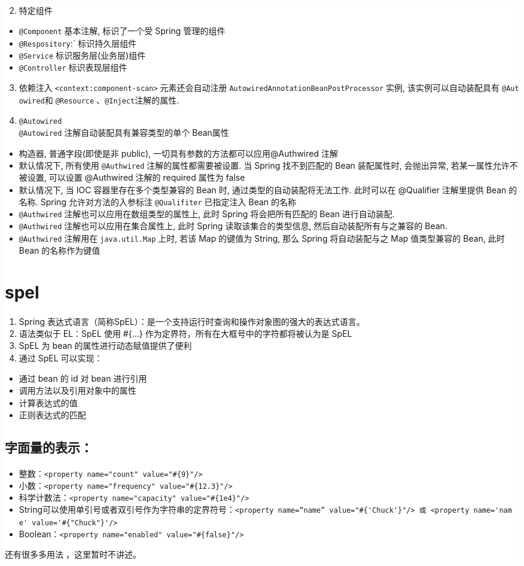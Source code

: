 2. 特定组件
+ `@Component` 基本注解, 标识了一个受 Spring 管理的组件
+ `@Respository`:` 标识持久层组件
+ `@Service` 标识服务层(业务层)组件
+ `@Controller` 标识表现层组件

3. 依赖注入
`<context:component-scan>` 元素还会自动注册 `AutowiredAnnotationBeanPostProcessor` 实例, 该实例可以自动装配具有 `@Autowired`和 `@Resource` 、`@Inject`注解的属性.
 
4. `@Autowired`  
 `@Autowired` 注解自动装配具有兼容类型的单个 Bean属性  
+ 构造器, 普通字段(即使是非 public), 一切具有参数的方法都可以应用@Authwired 注解
+ 默认情况下, 所有使用 `@Authwired` 注解的属性都需要被设置. 当 Spring 找不到匹配的 Bean 装配属性时, 会抛出异常, 若某一属性允许不被设置, 可以设置 @Authwired 注解的 required 属性为 false
+ 默认情况下, 当 IOC 容器里存在多个类型兼容的 Bean 时, 通过类型的自动装配将无法工作. 此时可以在 @Qualifier 注解里提供 Bean 的名称. Spring 允许对方法的入参标注 `@Qualifiter` 已指定注入 Bean 的名称
 + `@Authwired` 注解也可以应用在数组类型的属性上, 此时 Spring 将会把所有匹配的 Bean 进行自动装配.
+ `@Authwired` 注解也可以应用在集合属性上, 此时 Spring 读取该集合的类型信息, 然后自动装配所有与之兼容的 Bean. 
+ `@Authwired` 注解用在 `java.util.Map` 上时, 若该 Map 的键值为 String, 那么 Spring 将自动装配与之 Map 值类型兼容的 Bean, 此时 Bean 的名称作为键值

# spel
1. Spring 表达式语言（简称SpEL）：是一个支持运行时查询和操作对象图的强大的表达式语言。
2. 语法类似于 EL：SpEL 使用 #{…} 作为定界符，所有在大框号中的字符都将被认为是 SpEL
3. SpEL 为 bean 的属性进行动态赋值提供了便利
4. 通过 SpEL 可以实现：
* 通过 bean 的 id 对 bean 进行引用
* 调用方法以及引用对象中的属性
* 计算表达式的值
* 正则表达式的匹配


## 字面量的表示：
+ 整数：`<property name="count" value="#{9}"/>`
+ 小数：`<property name="frequency" value="#{12.3}"/>`
+ 科学计数法：`<property name="capacity" value="#{1e4}"/>`
+ String可以使用单引号或者双引号作为字符串的定界符号：`<property name=“name” value="#{'Chuck'}"/> 或 <property name='name' value='#{"Chuck"}'/>`
+ Boolean：`<property name="enabled" value="#{false}"/>`

还有很多多用法 ，这里暂时不讲述。

